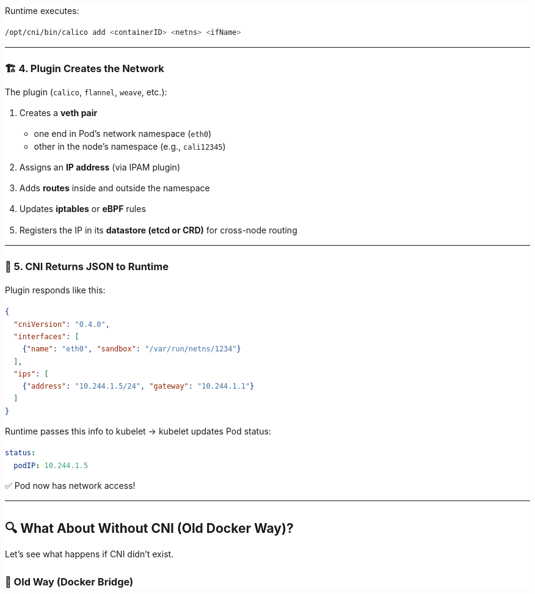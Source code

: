 Runtime executes:

```bash
/opt/cni/bin/calico add <containerID> <netns> <ifName>
```

---

### 🏗️ 4. Plugin Creates the Network

The plugin (`calico`, `flannel`, `weave`, etc.):

1. Creates a **veth pair**

   * one end in Pod’s network namespace (`eth0`)
   * other in the node’s namespace (e.g., `cali12345`)

2. Assigns an **IP address** (via IPAM plugin)

3. Adds **routes** inside and outside the namespace

4. Updates **iptables** or **eBPF** rules

5. Registers the IP in its **datastore (etcd or CRD)** for cross-node routing

---

### 🧭 5. CNI Returns JSON to Runtime

Plugin responds like this:

```json
{
  "cniVersion": "0.4.0",
  "interfaces": [
    {"name": "eth0", "sandbox": "/var/run/netns/1234"}
  ],
  "ips": [
    {"address": "10.244.1.5/24", "gateway": "10.244.1.1"}
  ]
}
```

Runtime passes this info to kubelet → kubelet updates Pod status:

```yaml
status:
  podIP: 10.244.1.5
```

✅ Pod now has network access!

---

## 🔍 What About Without CNI (Old Docker Way)?

Let’s see what happens if CNI didn’t exist.

### 🔧 Old Way (Docker Bridge)

